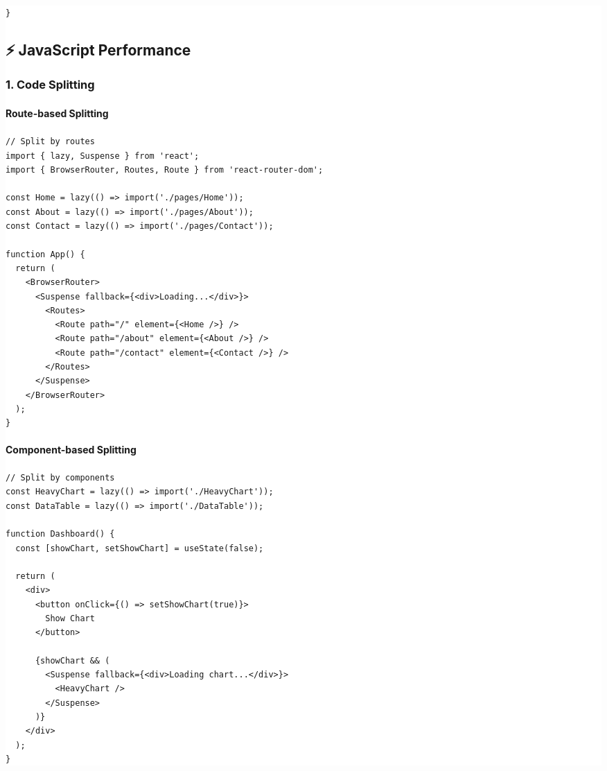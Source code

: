 ```css
}
```

## ⚡ JavaScript Performance

### 1. Code Splitting

#### Route-based Splitting
```tsx
// Split by routes
import { lazy, Suspense } from 'react';
import { BrowserRouter, Routes, Route } from 'react-router-dom';

const Home = lazy(() => import('./pages/Home'));
const About = lazy(() => import('./pages/About'));
const Contact = lazy(() => import('./pages/Contact'));

function App() {
  return (
    <BrowserRouter>
      <Suspense fallback={<div>Loading...</div>}>
        <Routes>
          <Route path="/" element={<Home />} />
          <Route path="/about" element={<About />} />
          <Route path="/contact" element={<Contact />} />
        </Routes>
      </Suspense>
    </BrowserRouter>
  );
}
```

#### Component-based Splitting
```tsx
// Split by components
const HeavyChart = lazy(() => import('./HeavyChart'));
const DataTable = lazy(() => import('./DataTable'));

function Dashboard() {
  const [showChart, setShowChart] = useState(false);
  
  return (
    <div>
      <button onClick={() => setShowChart(true)}>
        Show Chart
      </button>
      
      {showChart && (
        <Suspense fallback={<div>Loading chart...</div>}>
          <HeavyChart />
        </Suspense>
      )}
    </div>
  );
}
```
